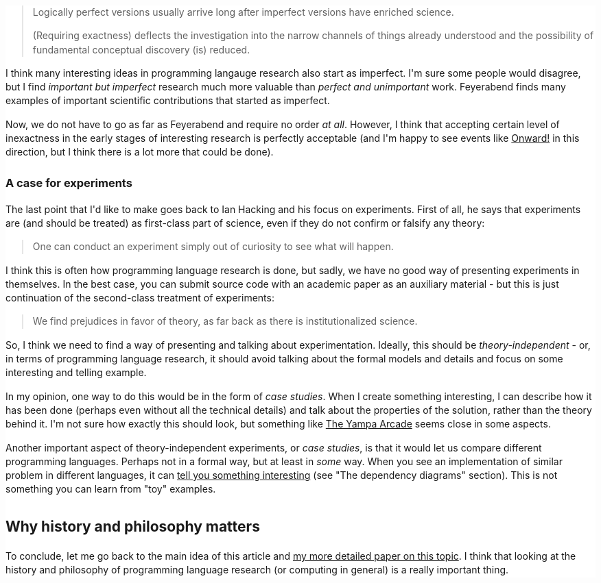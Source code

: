 > Logically perfect versions usually arrive long after imperfect versions have enriched science.
>
> (Requiring exactness) deflects the investigation into the narrow channels of 
> things already understood and the possibility of fundamental conceptual discovery (is) reduced.

I think many interesting ideas in programming langauge research also start as 
imperfect. I'm sure some people would disagree, but I find _important but imperfect_ research
much more valuable than _perfect and unimportant_ work. Feyerabend finds many examples
of important scientific contributions that started as imperfect.

Now, we do not have to go as far as Feyerabend and require no order _at all_. However,
I think that accepting certain level of inexactness in the early stages of interesting
research is perfectly acceptable (and I'm happy to see events like 
[Onward!](http://2014.splashcon.org/track/onward2014-papers) in this direction, but I 
think there is a lot more that could be done).

### A case for experiments

The last point that I'd like to make goes back to Ian Hacking and his focus on experiments.
First of all, he says that experiments are (and should be treated) as first-class part
of science, even if they do not confirm or falsify any theory:

> One can conduct an experiment simply out of curiosity to see what will happen.

I think this is often how programming language research is done, but sadly, we have
no good way of presenting experiments in themselves. In the best case, you can submit
source code with an academic paper as an auxiliary material - but this is just 
continuation of the second-class treatment of experiments:

> We find prejudices in favor of theory, as far back as there is institutionalized science.

So, I think we need to find a way of presenting and talking about experimentation.
Ideally, this should be _theory-independent_ - or, in terms of programming language 
research, it should avoid talking about the formal models and details and focus on some
interesting and telling example.

In my opinion, one way to do this would be in the form of _case studies_. When I create
something interesting, I can describe how it has been done (perhaps even without all the
technical details) and talk about the properties of the solution, rather than the theory
behind it. I'm not sure how exactly this should look, but something like [The Yampa 
Arcade](http://haskell.cs.yale.edu/?post_type=publication&p=107) seems close in some
aspects.

Another important aspect of theory-independent experiments, or _case studies_, is that
it would let us compare different programming languages. Perhaps not in a formal way, but
at least in _some_ way. When you see an implementation of similar problem in different
languages, it can [tell you something interesting](http://fsharpforfunandprofit.com/posts/cycles-and-modularity-in-the-wild/)
(see "The dependency diagrams" section). This is not something you can learn from 
"toy" examples.

Why history and philosophy matters
----------------------------------

To conclude, let me go back to the main idea of this article and [my more detailed paper
on this topic](http://tomasp.net/academic/papers/philosophy-pl/). I think that looking 
at the history and philosophy of programming language research (or computing in general)
is a really important thing. 
